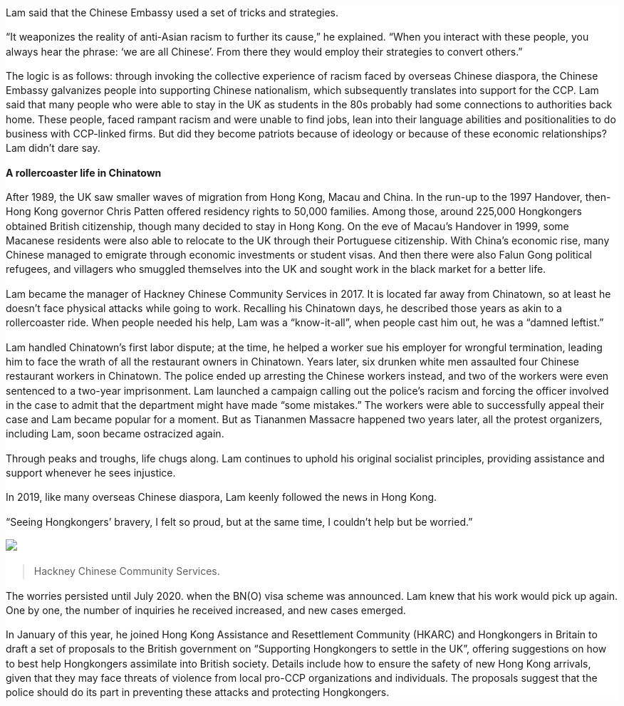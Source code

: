 Lam said that the Chinese Embassy used a set of tricks and strategies.

“It weaponizes the reality of anti-Asian racism to further its cause,” he explained. “When you interact with these people, you always hear the phrase: ‘we are all Chinese’. From there they would employ their strategies to convert others.”

The logic is as follows: through invoking the collective experience of racism faced by overseas Chinese diaspora, the Chinese Embassy galvanizes people into supporting Chinese nationalism, which subsequently translates into support for the CCP. Lam said that many people who were able to stay in the UK as students in the 80s probably had some connections to authorities back home. These people, faced rampant racism and were unable to find jobs, lean into their language abilities and positionalities to do business with CCP-linked firms. But did they become patriots because of ideology or because of these economic relationships? Lam didn’t dare say.

**A rollercoaster life in Chinatown**

After 1989, the UK saw smaller waves of migration from Hong Kong, Macau and China. In the run-up to the 1997 Handover, then-Hong Kong governor Chris Patten offered residency rights to 50,000 families. Among those, around 225,000 Hongkongers obtained British citizenship, though many decided to stay in Hong Kong. On the eve of Macau’s Handover in 1999, some Macanese residents were also able to relocate to the UK through their Portuguese citizenship. With China’s economic rise, many Chinese managed to emigrate through economic investments or student visas. And then there were also Falun Gong political refugees, and villagers who smuggled themselves into the UK and sought work in the black market for a better life.

Lam became the manager of Hackney Chinese Community Services in 2017. It is located far away from Chinatown, so at least he doesn’t face physical attacks while going to work. Recalling his Chinatown days, he described those years as akin to a rollercoaster ride. When people needed his help, Lam was a “know-it-all”, when people cast him out, he was a “damned leftist.”

Lam handled Chinatown’s first labor dispute; at the time, he helped a worker sue his employer for wrongful termination, leading him to face the wrath of all the restaurant owners in Chinatown. Years later, six drunken white men assaulted four Chinese restaurant workers in Chinatown. The police ended up arresting the Chinese workers instead, and two of the workers were even sentenced to a two-year imprisonment. Lam launched a campaign calling out the police’s racism and forcing the officer involved in the case to admit that the department might have made “some mistakes.” The workers were able to successfully appeal their case and Lam became popular for a moment. But as Tiananmen Massacre happened two years later, all the protest organizers, including Lam, soon became ostracized again.

Through peaks and troughs, life chugs along. Lam continues to uphold his original socialist principles, providing assistance and support whenever he sees injustice.

In 2019, like many overseas Chinese diaspora, Lam keenly followed the news in Hong Kong.

“Seeing Hongkongers’ bravery, I felt so proud, but at the same time, I couldn’t help but be worried.”

![](http://web.archive.org/web/2020im_/https://assets.thestandnews.com/media/photos/166365238_10157557675056933_3569713096020363400_n_0x5Tf_1200x0_yfQpr.jpg)
> Hackney Chinese Community Services.

The worries persisted until July 2020. when the BN(O) visa scheme was announced. Lam knew that his work would pick up again. One by one, the number of inquiries he received increased, and new cases emerged. 

In January of this year, he joined Hong Kong Assistance and Resettlement Community (HKARC) and Hongkongers in Britain to draft a set of proposals to the British government on “Supporting Hongkongers to settle in the UK”, offering suggestions on how to best help Hongkongers assimilate into British society. Details include how to ensure the safety of new Hong Kong arrivals, given that they may face threats of violence from local pro-CCP organizations and individuals. The proposals suggest that the police should do its part in preventing these attacks and protecting Hongkongers.
